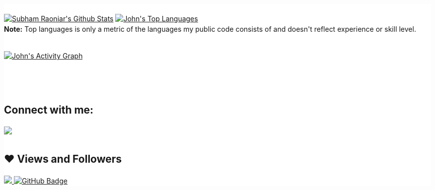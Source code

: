   <br/>
    <a href="https://github.com/Johneryy/github-readme-stats"><img alt="Subham Raoniar's Github Stats" src="https://github-readme-stats.vercel.app/api?username=Johneryy&show_icons=true&count_private=true&theme=react&hide_border=true&bg_color=0D1117" /></a>
  <a href="https://github.com/Johneryy/github-readme-stats"><img alt="John's Top Languages" src="https://github-readme-stats.vercel.app/api/top-langs/?username=Johneryy&langs_count=8&count_private=true&layout=compact&theme=react&hide_border=true&bg_color=0D1117" /></a>
  <br/>
  <b>Note:</b> Top languages is only a metric of the languages my public code consists of and doesn't reflect experience or skill level.


<br/>
<br/>

<a href="https://github.com/Johneryy/github-readme-activity-graph"><img alt="John's Activity Graph" src="https://activity-graph.herokuapp.com/graph?username=Johneryy&bg_color=0D1117&color=5BCDEC&line=5BCDEC&point=FFFFFF&hide_border=true" /></a>

<br/>
<br/>

## Connect with me:
<p align="left">

<a href = "https://www.linkedin.com/in/johnakintolu//"><img src="https://img.icons8.com/fluent/48/000000/linkedin.png"/></a>
</p>

## ❤ Views and Followers
<a href="https://github.com/Meghna-DAS/github-profile-views-counter">
    <img src="https://komarev.com/ghpvc/?username=Johneryy">
</a>
<a href="https://github.com/Johneryy?tab=followers"><img src="https://img.shields.io/github/followers/Johneryy?label=Followers&style=social" alt="GitHub Badge"></a>
